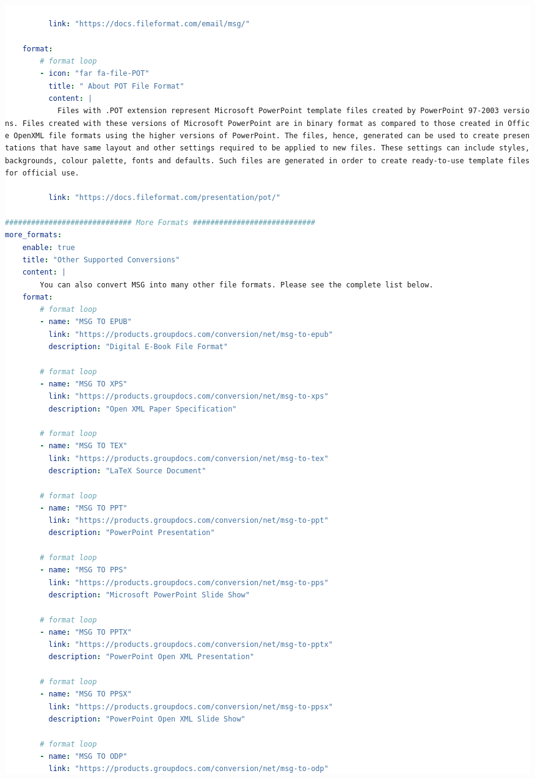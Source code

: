 ```yaml

          link: "https://docs.fileformat.com/email/msg/"

    format:
        # format loop
        - icon: "far fa-file-POT"
          title: " About POT File Format"
          content: |
            Files with .POT extension represent Microsoft PowerPoint template files created by PowerPoint 97-2003 versions. Files created with these versions of Microsoft PowerPoint are in binary format as compared to those created in Office OpenXML file formats using the higher versions of PowerPoint. The files, hence, generated can be used to create presentations that have same layout and other settings required to be applied to new files. These settings can include styles, backgrounds, colour palette, fonts and defaults. Such files are generated in order to create ready-to-use template files for official use.

          link: "https://docs.fileformat.com/presentation/pot/"

############################# More Formats ############################
more_formats:
    enable: true
    title: "Other Supported Conversions"
    content: |
        You can also convert MSG into many other file formats. Please see the complete list below.
    format: 
        # format loop
        - name: "MSG TO EPUB"
          link: "https://products.groupdocs.com/conversion/net/msg-to-epub"
          description: "Digital E-Book File Format"

        # format loop
        - name: "MSG TO XPS"
          link: "https://products.groupdocs.com/conversion/net/msg-to-xps"
          description: "Open XML Paper Specification"

        # format loop
        - name: "MSG TO TEX"
          link: "https://products.groupdocs.com/conversion/net/msg-to-tex"
          description: "LaTeX Source Document"

        # format loop
        - name: "MSG TO PPT"
          link: "https://products.groupdocs.com/conversion/net/msg-to-ppt"
          description: "PowerPoint Presentation"

        # format loop
        - name: "MSG TO PPS"
          link: "https://products.groupdocs.com/conversion/net/msg-to-pps"
          description: "Microsoft PowerPoint Slide Show"

        # format loop
        - name: "MSG TO PPTX"
          link: "https://products.groupdocs.com/conversion/net/msg-to-pptx"
          description: "PowerPoint Open XML Presentation"

        # format loop
        - name: "MSG TO PPSX"
          link: "https://products.groupdocs.com/conversion/net/msg-to-ppsx"
          description: "PowerPoint Open XML Slide Show"

        # format loop
        - name: "MSG TO ODP"
          link: "https://products.groupdocs.com/conversion/net/msg-to-odp"
```